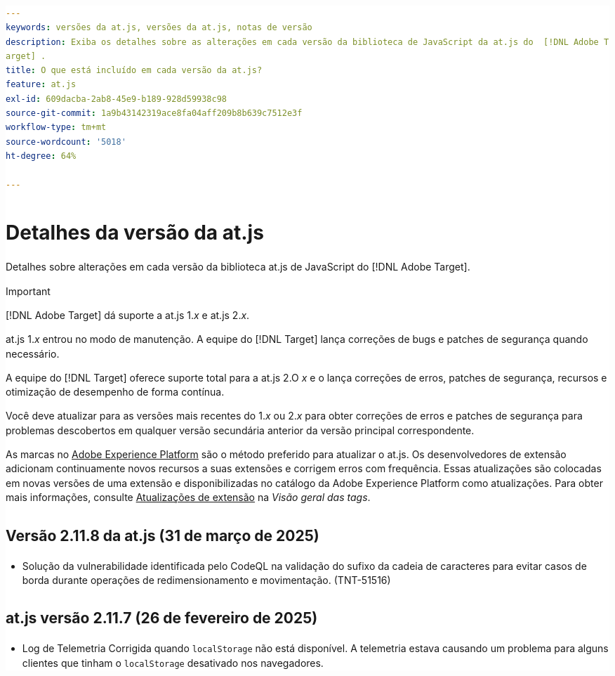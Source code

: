 ```yaml
---
keywords: versões da at.js, versões da at.js, notas de versão
description: Exiba os detalhes sobre as alterações em cada versão da biblioteca de JavaScript da at.js do  [!DNL Adobe Target] .
title: O que está incluído em cada versão da at.js?
feature: at.js
exl-id: 609dacba-2ab8-45e9-b189-928d59938c98
source-git-commit: 1a9b43142319ace8fa04aff209b8b639c7512e3f
workflow-type: tm+mt
source-wordcount: '5018'
ht-degree: 64%

---
```


# Detalhes da versão da at.js

Detalhes sobre alterações em cada versão da biblioteca at.js de JavaScript do [!DNL Adobe Target].

>[!IMPORTANT]
>
>[!DNL Adobe Target] dá suporte a at.js 1.*x* e at.js 2.*x*.
>
>at.js 1.*x* entrou no modo de manutenção. A equipe do [!DNL Target] lança correções de bugs e patches de segurança quando necessário.
>
>A equipe do [!DNL Target] oferece suporte total para a at.js 2.O *x* e o lança correções de erros, patches de segurança, recursos e otimização de desempenho de forma contínua.
>
>Você deve atualizar para as versões mais recentes do 1.*x* ou 2.*x* para obter correções de erros e patches de segurança para problemas descobertos em qualquer versão secundária anterior da versão principal correspondente.

As marcas no [Adobe Experience Platform](/help/dev/implement/client-side/atjs/how-to-deployatjs/implement-target-using-adobe-launch.md) são o método preferido para atualizar o at.js. Os desenvolvedores de extensão adicionam continuamente novos recursos a suas extensões e corrigem erros com frequência. Essas atualizações são colocadas em novas versões de uma extensão e disponibilizadas no catálogo da Adobe Experience Platform como atualizações. Para obter mais informações, consulte [Atualizações de extensão](https://experienceleague.adobe.com/docs/experience-platform/tags/ui/extensions/extension-upgrade.html) na *Visão geral das tags*.

## Versão 2.11.8 da at.js (31 de março de 2025)

* Solução da vulnerabilidade identificada pelo CodeQL na validação do sufixo da cadeia de caracteres para evitar casos de borda durante operações de redimensionamento e movimentação. (TNT-51516)

## at.js versão 2.11.7 (26 de fevereiro de 2025)

* Log de Telemetria Corrigida quando `localStorage` não está disponível. A telemetria estava causando um problema para alguns clientes que tinham o `localStorage` desativado nos navegadores.
